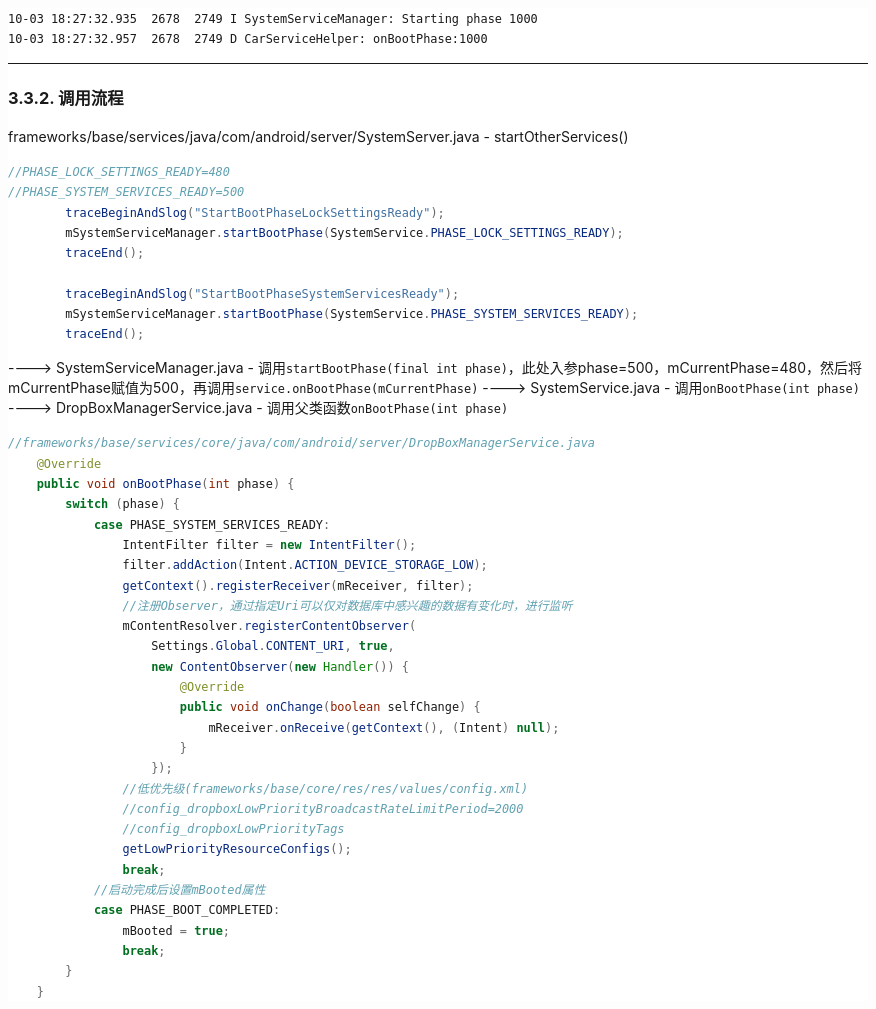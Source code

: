 ```log
10-03 18:27:32.935  2678  2749 I SystemServiceManager: Starting phase 1000
10-03 18:27:32.957  2678  2749 D CarServiceHelper: onBootPhase:1000
```

***

### 3.3.2. 调用流程

frameworks/base/services/java/com/android/server/SystemServer.java  - startOtherServices()
```java
//PHASE_LOCK_SETTINGS_READY=480
//PHASE_SYSTEM_SERVICES_READY=500
        traceBeginAndSlog("StartBootPhaseLockSettingsReady");
        mSystemServiceManager.startBootPhase(SystemService.PHASE_LOCK_SETTINGS_READY);
        traceEnd();

        traceBeginAndSlog("StartBootPhaseSystemServicesReady");
        mSystemServiceManager.startBootPhase(SystemService.PHASE_SYSTEM_SERVICES_READY);
        traceEnd();

```

----> SystemServiceManager.java  - 调用`startBootPhase(final int phase)`，此处入参phase=500，mCurrentPhase=480，然后将mCurrentPhase赋值为500，再调用`service.onBootPhase(mCurrentPhase)`
----> SystemService.java - 调用`onBootPhase(int phase)`
----> DropBoxManagerService.java - 调用父类函数`onBootPhase(int phase)`

```java
//frameworks/base/services/core/java/com/android/server/DropBoxManagerService.java
    @Override
    public void onBootPhase(int phase) {
        switch (phase) {
            case PHASE_SYSTEM_SERVICES_READY:
                IntentFilter filter = new IntentFilter();
                filter.addAction(Intent.ACTION_DEVICE_STORAGE_LOW);
                getContext().registerReceiver(mReceiver, filter);
                //注册Observer，通过指定Uri可以仅对数据库中感兴趣的数据有变化时，进行监听
                mContentResolver.registerContentObserver(
                    Settings.Global.CONTENT_URI, true,
                    new ContentObserver(new Handler()) {
                        @Override
                        public void onChange(boolean selfChange) {
                            mReceiver.onReceive(getContext(), (Intent) null);
                        }
                    });
                //低优先级(frameworks/base/core/res/res/values/config.xml)
                //config_dropboxLowPriorityBroadcastRateLimitPeriod=2000
                //config_dropboxLowPriorityTags
                getLowPriorityResourceConfigs();
                break;
            //启动完成后设置mBooted属性
            case PHASE_BOOT_COMPLETED:
                mBooted = true;
                break;
        }
    }
```
